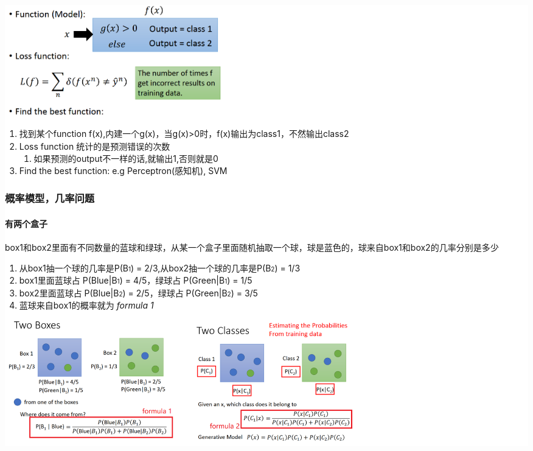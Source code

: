<img src="10-3.PNG" alt="10-3" style="zoom:43%;" />

1. 找到某个function f(x),内建一个g(x)，当g(x)>0时，f(x)输出为class1，不然输出class2
2. Loss function 统计的是预测错误的次数
   1. 如果预测的output不一样的话,就输出1,否则就是0
3. Find the best function: e.g Perceptron(感知机), SVM  

### 概率模型，几率问题

#### 有两个盒子

box1和box2里面有不同数量的蓝球和绿球，从某一个盒子里面随机抽取一个球，球是蓝色的，球来自box1和box2的几率分别是多少

1. 从box1抽一个球的几率是P(B<font size=0.7>1</font>) = 2/3,从box2抽一个球的几率是P(B<font size=0.7>2</font>) = 1/3
2. box1里面蓝球占 P(Blue|B<font size=0.7>1</font>) = 4/5，绿球占 P(Green|B<font size=0.7>1</font>) = 1/5
3. box2里面蓝球占 P(Blue|B<font size=0.7>2</font>) = 2/5，绿球占 P(Green|B<font size=0.7>2</font>) = 3/5
4. 蓝球来自box1的概率就为  *formula 1*

<img src="10-4.PNG" alt="10-4" style="zoom:56%;" />
